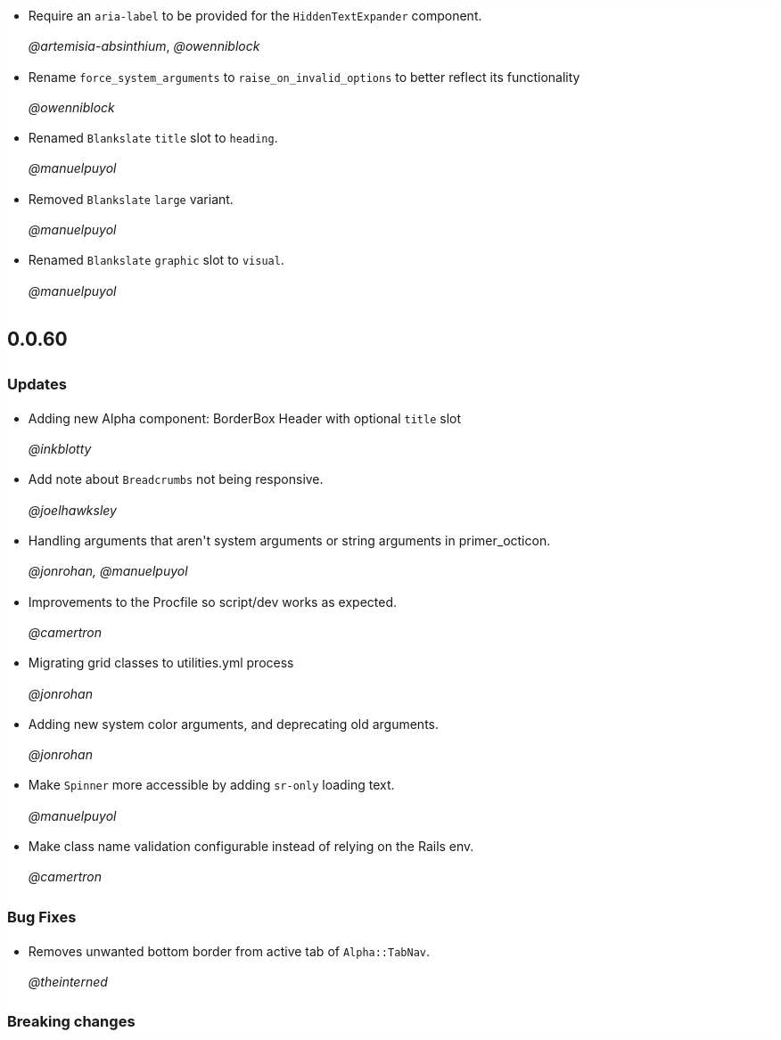 * Require an `aria-label` to be provided for the `HiddenTextExpander` component.

    *@artemisia-absinthium*, *@owenniblock*

* Rename `force_system_arguments` to `raise_on_invalid_options` to better reflect its functionality

    *@owenniblock*

* Renamed `Blankslate` `title` slot to `heading`.

    *@manuelpuyol*

* Removed `Blankslate` `large` variant.

    *@manuelpuyol*

* Renamed `Blankslate` `graphic` slot to `visual`.

    *@manuelpuyol*

## 0.0.60

### Updates

* Adding new Alpha component: BorderBox Header with optional `title` slot

    *@inkblotty*

* Add note about `Breadcrumbs` not being responsive.

    *@joelhawksley*

* Handling arguments that aren't system arguments or string arguments in primer_octicon.

    *@jonrohan, @manuelpuyol*

* Improvements to the Procfile so script/dev works as expected.

    *@camertron*

* Migrating grid classes to utilities.yml process

    *@jonrohan*

* Adding new system color arguments, and deprecating old arguments.

    *@jonrohan*

* Make `Spinner` more accessible by adding `sr-only` loading text.

    *@manuelpuyol*

* Make class name validation configurable instead of relying on the Rails env.

    *@camertron*

### Bug Fixes

* Removes unwanted bottom border from active tab of `Alpha::TabNav`.

    *@theinterned*

### Breaking changes
